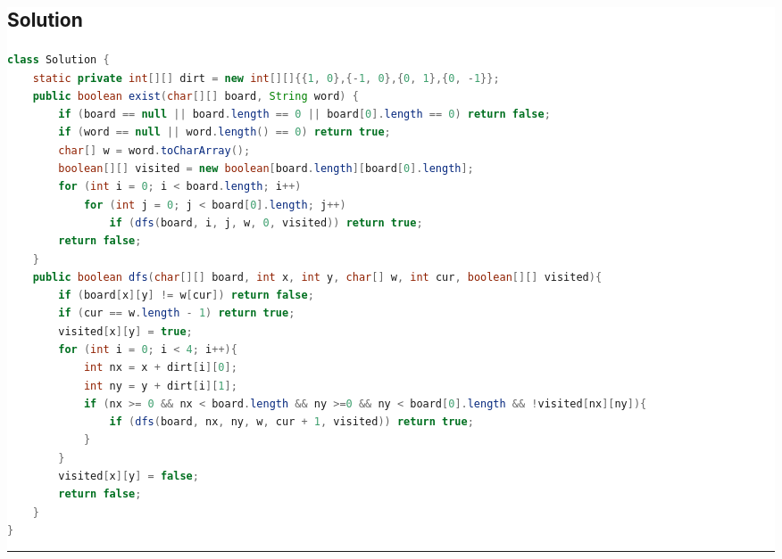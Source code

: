 ## Solution
```java
class Solution {
    static private int[][] dirt = new int[][]{{1, 0},{-1, 0},{0, 1},{0, -1}};
    public boolean exist(char[][] board, String word) {
        if (board == null || board.length == 0 || board[0].length == 0) return false;
        if (word == null || word.length() == 0) return true;
        char[] w = word.toCharArray();
        boolean[][] visited = new boolean[board.length][board[0].length];
        for (int i = 0; i < board.length; i++)
            for (int j = 0; j < board[0].length; j++)
                if (dfs(board, i, j, w, 0, visited)) return true;                            
        return false;
    }
    public boolean dfs(char[][] board, int x, int y, char[] w, int cur, boolean[][] visited){
        if (board[x][y] != w[cur]) return false;
        if (cur == w.length - 1) return true;
        visited[x][y] = true;
        for (int i = 0; i < 4; i++){
            int nx = x + dirt[i][0];
            int ny = y + dirt[i][1];
            if (nx >= 0 && nx < board.length && ny >=0 && ny < board[0].length && !visited[nx][ny]){
                if (dfs(board, nx, ny, w, cur + 1, visited)) return true;
            }
        }
        visited[x][y] = false;
        return false;
    }
}
```

<hr />